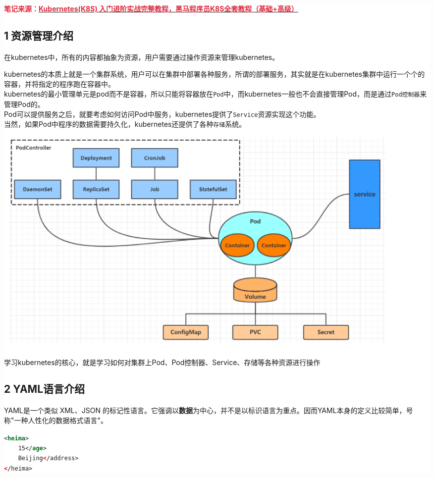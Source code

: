 **<font style="color:#DF2A3F;">笔记来源：</font>**[**<font style="color:#DF2A3F;">Kubernetes(K8S) 入门进阶实战完整教程，黑马程序员K8S全套教程（基础+高级）</font>**](https://www.bilibili.com/video/BV1Qv41167ck/?spm_id_from=333.337.search-card.all.click&vd_source=e8046ccbdc793e09a75eb61fe8e84a30)



## 1 资源管理介绍


在kubernetes中，所有的内容都抽象为资源，用户需要通过操作资源来管理kubernetes。

kubernetes的本质上就是一个集群系统，用户可以在集群中部署各种服务，所谓的部署服务，其实就是在kubernetes集群中运行一个个的容器，并将指定的程序跑在容器中。  
kubernetes的最小管理单元是pod而不是容器，所以只能将容器放在`Pod`中，而kubernetes一般也不会直接管理Pod，而是通过`Pod控制器`来管理Pod的。  
Pod可以提供服务之后，就要考虑如何访问Pod中服务，kubernetes提供了`Service`资源实现这个功能。  
当然，如果Pod中程序的数据需要持久化，kubernetes还提供了各种`存储`系统。



![](images/20.png)

学习kubernetes的核心，就是学习如何对集群上Pod、Pod控制器、Service、存储等各种资源进行操作

## 2 YAML语言介绍


YAML是一个类似 XML、JSON 的标记性语言。它强调以**数据**为中心，并不是以标识语言为重点。因而YAML本身的定义比较简单，号称"一种人性化的数据格式语言"。

```xml
<heima>
    15</age>
    Beijing</address>
</heima>
```
